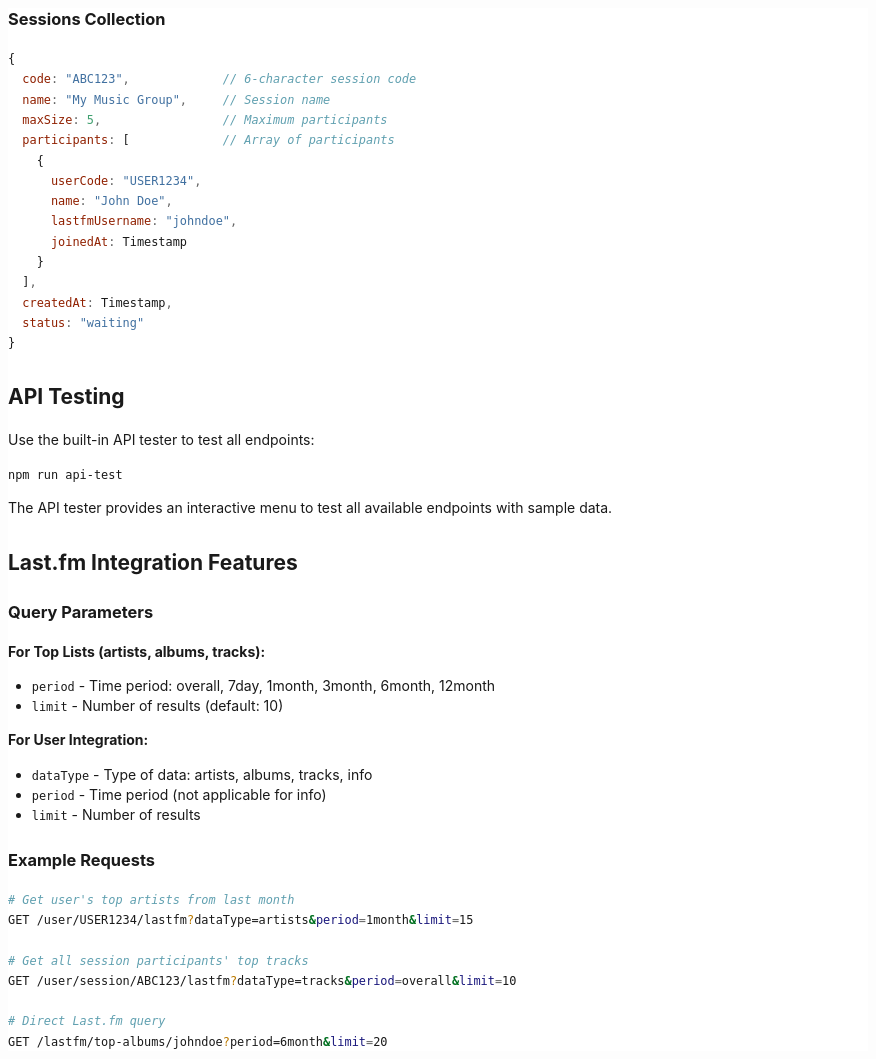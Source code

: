 ### Sessions Collection
```javascript
{
  code: "ABC123",             // 6-character session code
  name: "My Music Group",     // Session name
  maxSize: 5,                 // Maximum participants
  participants: [             // Array of participants
    {
      userCode: "USER1234",
      name: "John Doe",
      lastfmUsername: "johndoe",
      joinedAt: Timestamp
    }
  ],
  createdAt: Timestamp,
  status: "waiting"
}
```

## API Testing

Use the built-in API tester to test all endpoints:

```bash
npm run api-test
```

The API tester provides an interactive menu to test all available endpoints with sample data.

## Last.fm Integration Features

### Query Parameters

**For Top Lists (artists, albums, tracks):**
- `period` - Time period: overall, 7day, 1month, 3month, 6month, 12month
- `limit` - Number of results (default: 10)

**For User Integration:**
- `dataType` - Type of data: artists, albums, tracks, info
- `period` - Time period (not applicable for info)
- `limit` - Number of results

### Example Requests

```bash
# Get user's top artists from last month
GET /user/USER1234/lastfm?dataType=artists&period=1month&limit=15

# Get all session participants' top tracks
GET /user/session/ABC123/lastfm?dataType=tracks&period=overall&limit=10

# Direct Last.fm query
GET /lastfm/top-albums/johndoe?period=6month&limit=20
```
